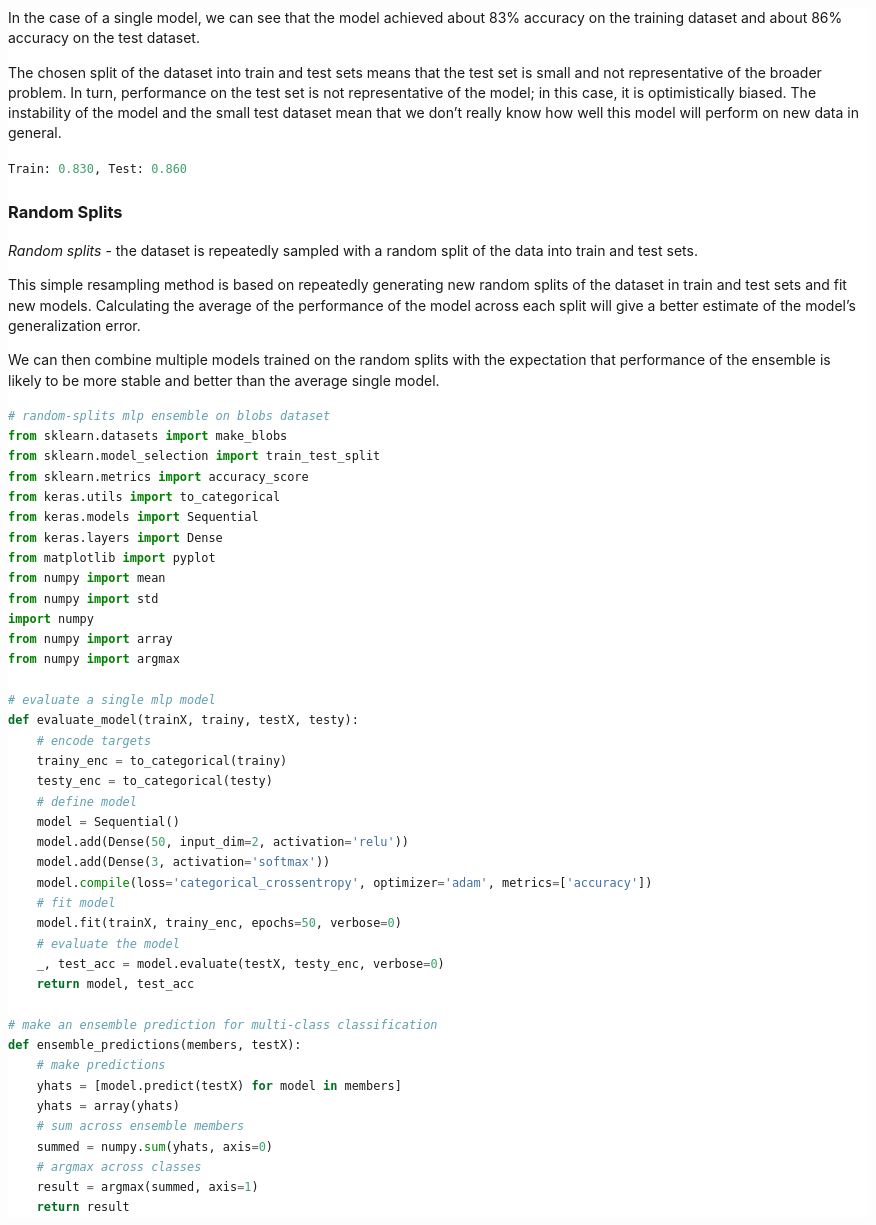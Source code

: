In the case of a single model, we can see that the model achieved about 83% accuracy on the training dataset and about 86% accuracy on the test dataset.

The chosen split of the dataset into train and test sets means that the test set is small and not representative of the broader problem. In turn, performance on the test set is not representative of the model; in this case, it is optimistically biased. The instability of the model and the small test dataset mean that we don’t really know how well this model will perform on new data in general.

```py
Train: 0.830, Test: 0.860
```

### Random Splits

*Random splits* - the dataset is repeatedly sampled with a random split of the data into train and test sets.


This simple resampling method is based on repeatedly generating new random splits of the dataset in train and test sets and fit new models. Calculating the average of the performance of the model across each split will give a better estimate of the model’s generalization error.

We can then combine multiple models trained on the random splits with the expectation that performance of the ensemble is likely to be more stable and better than the average single model.

```py
# random-splits mlp ensemble on blobs dataset
from sklearn.datasets import make_blobs
from sklearn.model_selection import train_test_split
from sklearn.metrics import accuracy_score
from keras.utils import to_categorical
from keras.models import Sequential
from keras.layers import Dense
from matplotlib import pyplot
from numpy import mean
from numpy import std
import numpy
from numpy import array
from numpy import argmax

# evaluate a single mlp model
def evaluate_model(trainX, trainy, testX, testy):
	# encode targets
	trainy_enc = to_categorical(trainy)
	testy_enc = to_categorical(testy)
	# define model
	model = Sequential()
	model.add(Dense(50, input_dim=2, activation='relu'))
	model.add(Dense(3, activation='softmax'))
	model.compile(loss='categorical_crossentropy', optimizer='adam', metrics=['accuracy'])
	# fit model
	model.fit(trainX, trainy_enc, epochs=50, verbose=0)
	# evaluate the model
	_, test_acc = model.evaluate(testX, testy_enc, verbose=0)
	return model, test_acc

# make an ensemble prediction for multi-class classification
def ensemble_predictions(members, testX):
	# make predictions
	yhats = [model.predict(testX) for model in members]
	yhats = array(yhats)
	# sum across ensemble members
	summed = numpy.sum(yhats, axis=0)
	# argmax across classes
	result = argmax(summed, axis=1)
	return result

```